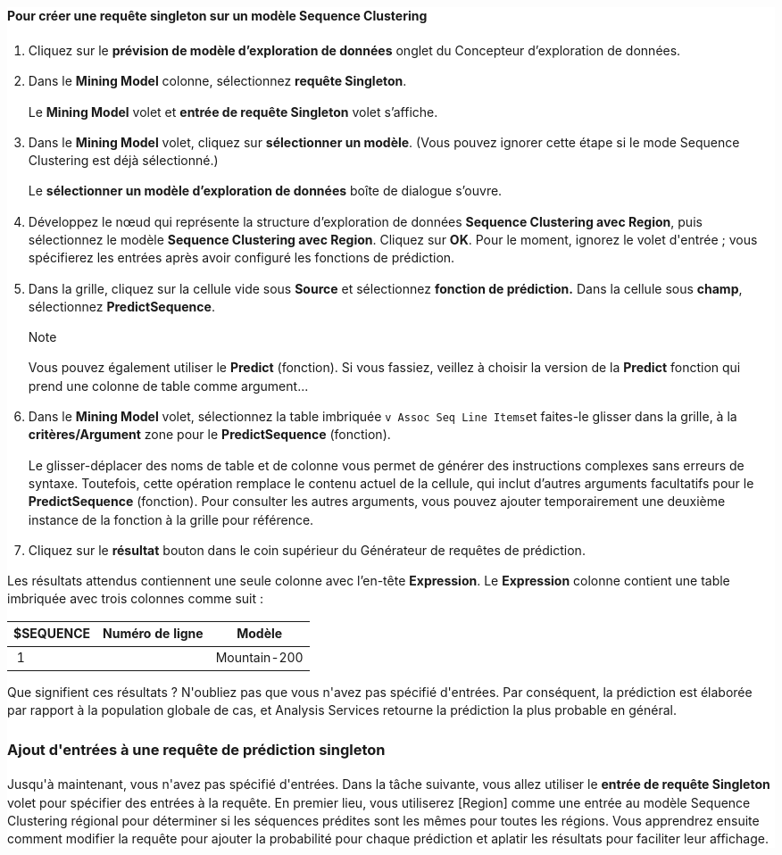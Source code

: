 #### <a name="to-create-a-singleton-query-on-a-sequence-clustering-model"></a>Pour créer une requête singleton sur un modèle Sequence Clustering  
  
1.  Cliquez sur le **prévision de modèle d’exploration de données** onglet du Concepteur d’exploration de données.  
  
2.  Dans le **Mining Model** colonne, sélectionnez **requête Singleton**.  
  
     Le **Mining Model** volet et **entrée de requête Singleton** volet s’affiche.  
  
3.  Dans le **Mining Model** volet, cliquez sur **sélectionner un modèle**. (Vous pouvez ignorer cette étape si le mode Sequence Clustering est déjà sélectionné.)  
  
     Le **sélectionner un modèle d’exploration de données** boîte de dialogue s’ouvre.  
  
4.  Développez le nœud qui représente la structure d’exploration de données **Sequence Clustering avec Region**, puis sélectionnez le modèle **Sequence Clustering avec Region**. Cliquez sur **OK**. Pour le moment, ignorez le volet d'entrée ; vous spécifierez les entrées après avoir configuré les fonctions de prédiction.  
  
5.  Dans la grille, cliquez sur la cellule vide sous **Source** et sélectionnez **fonction de prédiction.** Dans la cellule sous **champ**, sélectionnez **PredictSequence**.  
  
    > [!NOTE]  
    >  Vous pouvez également utiliser le **Predict** (fonction). Si vous fassiez, veillez à choisir la version de la **Predict** fonction qui prend une colonne de table comme argument...  
  
6.  Dans le **Mining Model** volet, sélectionnez la table imbriquée `v Assoc Seq Line Items`et faites-le glisser dans la grille, à la **critères/Argument** zone pour le **PredictSequence** (fonction).  
  
     Le glisser-déplacer des noms de table et de colonne vous permet de générer des instructions complexes sans erreurs de syntaxe. Toutefois, cette opération remplace le contenu actuel de la cellule, qui inclut d’autres arguments facultatifs pour le **PredictSequence** (fonction). Pour consulter les autres arguments, vous pouvez ajouter temporairement une deuxième instance de la fonction à la grille pour référence.  
  
7.  Cliquez sur le **résultat** bouton dans le coin supérieur du Générateur de requêtes de prédiction.  
  
 Les résultats attendus contiennent une seule colonne avec l’en-tête **Expression**. Le **Expression** colonne contient une table imbriquée avec trois colonnes comme suit :  
  
|$SEQUENCE|Numéro de ligne|Modèle|  
|---------------|-----------------|-----------|  
| 1||Mountain-200|  
  
 Que signifient ces résultats ? N'oubliez pas que vous n'avez pas spécifié d'entrées. Par conséquent, la prédiction est élaborée par rapport à la population globale de cas, et Analysis Services retourne la prédiction la plus probable en général.  
  
### <a name="adding-inputs-to-a-singleton-prediction-query"></a>Ajout d'entrées à une requête de prédiction singleton  
 Jusqu'à maintenant, vous n'avez pas spécifié d'entrées. Dans la tâche suivante, vous allez utiliser le **entrée de requête Singleton** volet pour spécifier des entrées à la requête. En premier lieu, vous utiliserez [Region] comme une entrée au modèle Sequence Clustering régional pour déterminer si les séquences prédites sont les mêmes pour toutes les régions. Vous apprendrez ensuite comment modifier la requête pour ajouter la probabilité pour chaque prédiction et aplatir les résultats pour faciliter leur affichage.  
  
